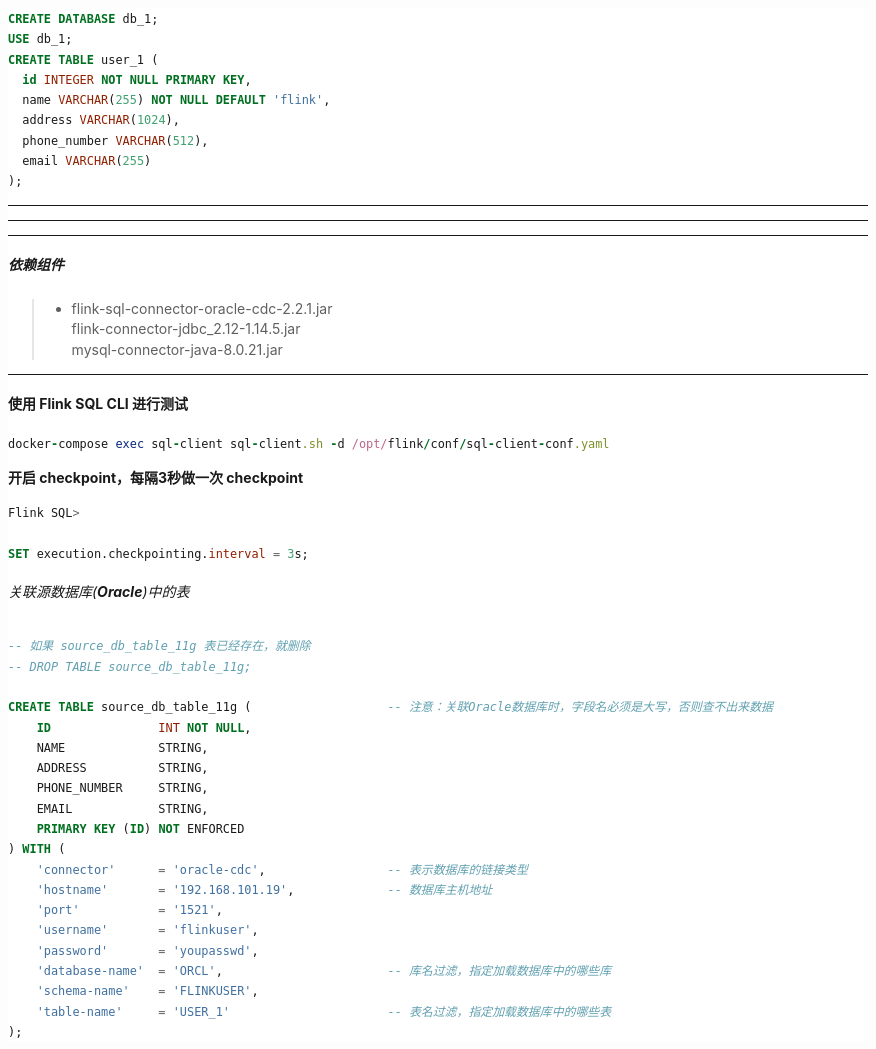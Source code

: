 ```sql
CREATE DATABASE db_1;
USE db_1;
CREATE TABLE user_1 (
  id INTEGER NOT NULL PRIMARY KEY,
  name VARCHAR(255) NOT NULL DEFAULT 'flink',
  address VARCHAR(1024),
  phone_number VARCHAR(512),
  email VARCHAR(255)
);


```

- - - - - -

- - - - - -

- - - - - -

##### 依赖组件

> - flink-sql-connector-oracle-cdc-2.2.1.jar  
>    flink-connector-jdbc\_2.12-1.14.5.jar  
>    mysql-connector-java-8.0.21.jar

- - - - - -

#### 使用 Flink SQL CLI 进行测试

```ruby
docker-compose exec sql-client sql-client.sh -d /opt/flink/conf/sql-client-conf.yaml


```

**开启 checkpoint，每隔3秒做一次 checkpoint**

```sql
Flink SQL>

SET execution.checkpointing.interval = 3s;

```

###### 关联源数据库(**Oracle**)中的表

```sql
-- 如果 source_db_table_11g 表已经存在，就删除
-- DROP TABLE source_db_table_11g;

CREATE TABLE source_db_table_11g (                   -- 注意：关联Oracle数据库时，字段名必须是大写，否则查不出来数据
    ID               INT NOT NULL,
    NAME             STRING,
    ADDRESS          STRING,
    PHONE_NUMBER     STRING,
    EMAIL            STRING,
    PRIMARY KEY (ID) NOT ENFORCED
) WITH (
    'connector'      = 'oracle-cdc',                 -- 表示数据库的链接类型
    'hostname'       = '192.168.101.19',             -- 数据库主机地址
    'port'           = '1521',
    'username'       = 'flinkuser',
    'password'       = 'youpasswd',
    'database-name'  = 'ORCL',                       -- 库名过滤，指定加载数据库中的哪些库
    'schema-name'    = 'FLINKUSER',
    'table-name'     = 'USER_1'                      -- 表名过滤，指定加载数据库中的哪些表
);

```